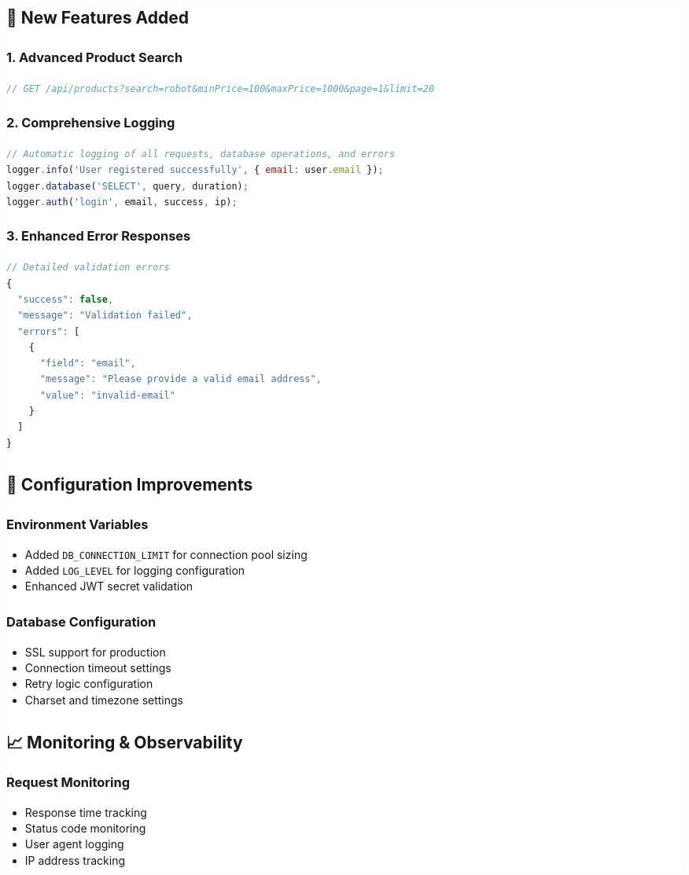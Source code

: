 ## 🚀 **New Features Added**

### 1. **Advanced Product Search**
```javascript
// GET /api/products?search=robot&minPrice=100&maxPrice=1000&page=1&limit=20
```

### 2. **Comprehensive Logging**
```javascript
// Automatic logging of all requests, database operations, and errors
logger.info('User registered successfully', { email: user.email });
logger.database('SELECT', query, duration);
logger.auth('login', email, success, ip);
```

### 3. **Enhanced Error Responses**
```javascript
// Detailed validation errors
{
  "success": false,
  "message": "Validation failed",
  "errors": [
    {
      "field": "email",
      "message": "Please provide a valid email address",
      "value": "invalid-email"
    }
  ]
}
```

## 🔧 **Configuration Improvements**

### Environment Variables
- Added `DB_CONNECTION_LIMIT` for connection pool sizing
- Added `LOG_LEVEL` for logging configuration
- Enhanced JWT secret validation

### Database Configuration
- SSL support for production
- Connection timeout settings
- Retry logic configuration
- Charset and timezone settings

## 📈 **Monitoring & Observability**

### Request Monitoring
- Response time tracking
- Status code monitoring
- User agent logging
- IP address tracking
